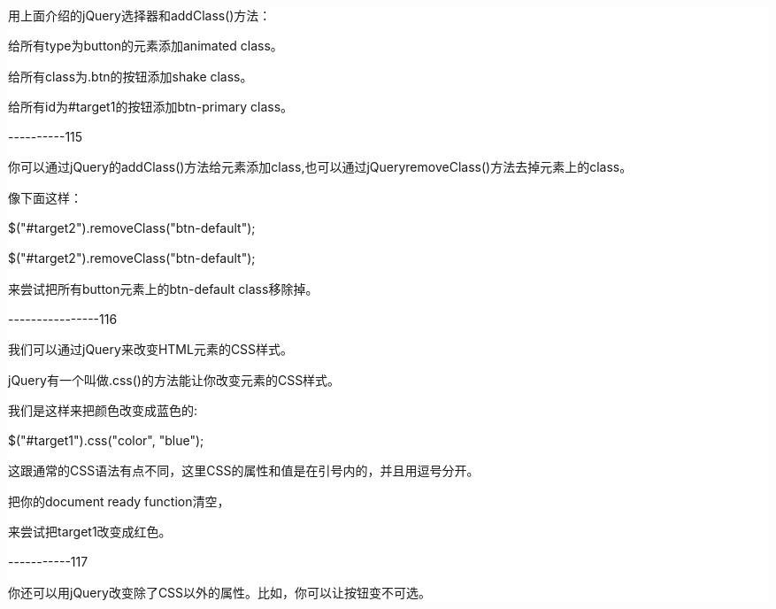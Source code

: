 用上面介绍的jQuery选择器和addClass()方法：

给所有type为button的元素添加animated class。

给所有class为.btn的按钮添加shake class。

给所有id为#target1的按钮添加btn-primary class。
<script>
  $(document).ready(function() {
      $("button").addClass("animated");
      $(".btn").addClass("shake");
       $("#target1").addClass("btn-primary");

  });
</script>
----------115
</P>
<p>
你可以通过jQuery的addClass()方法给元素添加class,也可以通过jQueryremoveClass()方法去掉元素上的class。

像下面这样：

$("#target2").removeClass("btn-default");

$("#target2").removeClass("btn-default");

来尝试把所有button元素上的btn-default class移除掉。
<script>
  $(document).ready(function() {
    $("button").addClass("animated bounce");
    $(".well").addClass("animated shake");
    $("#target3").addClass("animated fadeOut");
     $("button").removeClass("btn-default");
  });
</script>
----------------116
</P>
<p>
我们可以通过jQuery来改变HTML元素的CSS样式。

jQuery有一个叫做.css()的方法能让你改变元素的CSS样式。

我们是这样来把颜色改变成蓝色的:

$("#target1").css("color", "blue");

这跟通常的CSS语法有点不同，这里CSS的属性和值是在引号内的，并且用逗号分开。

把你的document ready function清空，

来尝试把target1改变成红色。
<script>
  $(document).ready(function() {
    $("#target1").css("color","red");
  });
</script>
-----------117
</P>
<p>
你还可以用jQuery改变除了CSS以外的属性。比如，你可以让按钮变不可选。
